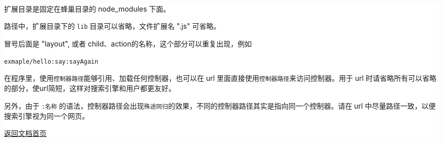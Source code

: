 扩展目录是固定在蜂巢目录的 node_modules 下面。

路径中，扩展目录下的 `lib` 目录可以省略，文件扩展名 ".js" 可省略。

冒号后面是 "layout", 或者 child、action的名称，这个部分可以重复出现，例如

```
exmaple/hello:say:sayAgain
```

在程序里，使用`控制器路径`能够引用、加载任何控制器，也可以在 url 里面直接使用`控制器路径`来访问控制器。用于 url 时请省略所有可以省略的部分，使url简短，这样对搜索引擎和用户都更友好。

另外，由于 `:名称` 的语法，控制器路径会出现`殊途同归`的效果，不同的控制器路径其实是指向同一个控制器。请在 url 中尽量路径一致，以便搜索引擎视为同一个网页。





[返回文档首页](../../README.md)